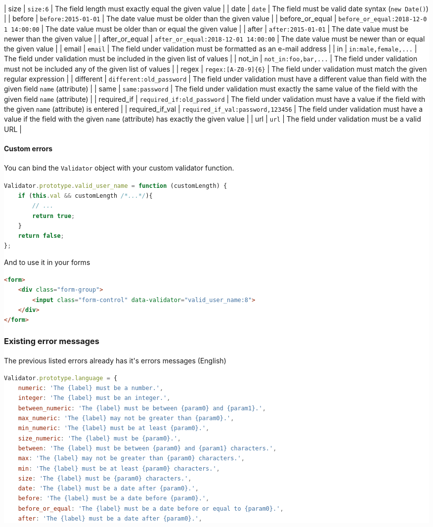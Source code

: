 | size | `size:6` | The field length must exactly equal the given value |
| date | `date` | The field must be valid date syntax (`new Date()`) |
| before | `before:2015-01-01` | The date value must be older than the given value |
| before_or_equal | `before_or_equal:2018-12-01 14:00:00` | The date value must be older than or equal the given value |
| after | `after:2015-01-01` | The date value must be newer than the given value |
| after_or_equal | `after_or_equal:2018-12-01 14:00:00` | The date value must be newer than or equal the given value |
| email | `email` | The field under validation must be formatted as an e-mail address |
| in | `in:male,female,...` | The field under validation must be included in the given list of values |
| not_in | `not_in:foo,bar,...` | The field under validation must not be included any of the given list of values |
| regex | `regex:[A-Z0-9]{6}` | The field under validation must match the given regular expression |
| different | `different:old_password` | The field under validation must have a different value than field with the given field `name` (attribute) |
| same | `same:password` | The field under validation must exactly the same value of the field with the given field `name` (attribute) |
| required_if | `required_if:old_password` | The field under validation must have a value if the field with the given `name` (attribute) is entered |
| required_if_val | `required_if_val:password,123456` | The field under validation must have a value if the field with the given `name` (attribute) has exactly the given value |
| url | `url` | The field under validation must be a valid URL |

#### Custom errors 
You can bind the `Validator` object with your custom validator function.
```javascript
Validator.prototype.valid_user_name = function (customLength) {
    if (this.val && customLength /*...*/){
        // ...
        return true;
    }
    return false;
};
```
And to use it in your forms 
```html
<form>
    <div class="form-group">
        <input class="form-control" data-validator="valid_user_name:8">
    </div>
</form>
```

### Existing error messages
The previous listed errors already has it's errors messages (English) 
```javascript
Validator.prototype.language = {
    numeric: 'The {label} must be a number.',
    integer: 'The {label} must be an integer.',
    between_numeric: 'The {label} must be between {param0} and {param1}.',
    max_numeric: 'The {label} may not be greater than {param0}.',
    min_numeric: 'The {label} must be at least {param0}.',
    size_numeric: 'The {label} must be {param0}.',
    between: 'The {label} must be between {param0} and {param1} characters.',
    max: 'The {label} may not be greater than {param0} characters.',
    min: 'The {label} must be at least {param0} characters.',
    size: 'The {label} must be {param0} characters.',
    date: 'The {label} must be a date after {param0}.',
    before: 'The {label} must be a date before {param0}.',
    before_or_equal: 'The {label} must be a date before or equal to {param0}.',
    after: 'The {label} must be a date after {param0}.',
```
